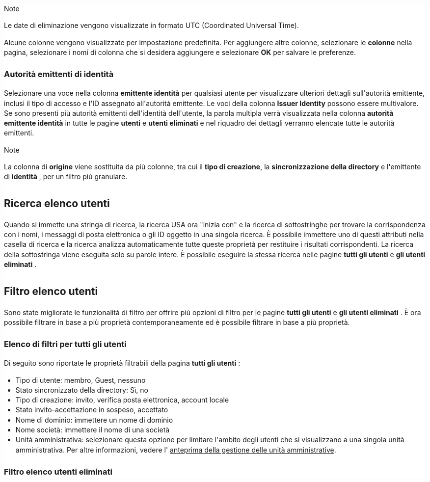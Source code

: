 > [!NOTE]
> Le date di eliminazione vengono visualizzate in formato UTC (Coordinated Universal Time).

Alcune colonne vengono visualizzate per impostazione predefinita. Per aggiungere altre colonne, selezionare le **colonne** nella pagina, selezionare i nomi di colonna che si desidera aggiungere e selezionare **OK** per salvare le preferenze.

### <a name="identity-issuers"></a>Autorità emittenti di identità

Selezionare una voce nella colonna **emittente identità** per qualsiasi utente per visualizzare ulteriori dettagli sull'autorità emittente, inclusi il tipo di accesso e l'ID assegnato all'autorità emittente. Le voci della colonna **Issuer Identity** possono essere multivalore. Se sono presenti più autorità emittenti dell'identità dell'utente, la parola multipla verrà visualizzata nella colonna **autorità emittente identità** in tutte le pagine **utenti** e **utenti eliminati** e nel riquadro dei dettagli verranno elencate tutte le autorità emittenti.

> [!NOTE]
> La colonna di **origine** viene sostituita da più colonne, tra cui il **tipo di creazione**, la **sincronizzazione della directory** e l'emittente di **identità** , per un filtro più granulare.

## <a name="user-list-search"></a>Ricerca elenco utenti

Quando si immette una stringa di ricerca, la ricerca USA ora "inizia con" e la ricerca di sottostringhe per trovare la corrispondenza con i nomi, i messaggi di posta elettronica o gli ID oggetto in una singola ricerca. È possibile immettere uno di questi attributi nella casella di ricerca e la ricerca analizza automaticamente tutte queste proprietà per restituire i risultati corrispondenti. La ricerca della sottostringa viene eseguita solo su parole intere. È possibile eseguire la stessa ricerca nelle pagine **tutti gli utenti** e **gli utenti eliminati** .

## <a name="user-list-filtering"></a>Filtro elenco utenti

Sono state migliorate le funzionalità di filtro per offrire più opzioni di filtro per le pagine **tutti gli utenti** e **gli utenti eliminati** . È ora possibile filtrare in base a più proprietà contemporaneamente ed è possibile filtrare in base a più proprietà.

### <a name="filtering-all-users-list"></a>Elenco di filtri per tutti gli utenti

Di seguito sono riportate le proprietà filtrabili della pagina **tutti gli utenti** :

- Tipo di utente: membro, Guest, nessuno
- Stato sincronizzato della directory: Sì, no
- Tipo di creazione: invito, verifica posta elettronica, account locale
- Stato invito-accettazione in sospeso, accettato
- Nome di dominio: immettere un nome di dominio
- Nome società: immettere il nome di una società
- Unità amministrativa: selezionare questa opzione per limitare l'ambito degli utenti che si visualizzano a una singola unità amministrativa. Per altre informazioni, vedere l' [anteprima della gestione delle unità amministrative](../roles/administrative-units.md).

### <a name="filtering-deleted-users-list"></a>Filtro elenco utenti eliminati
